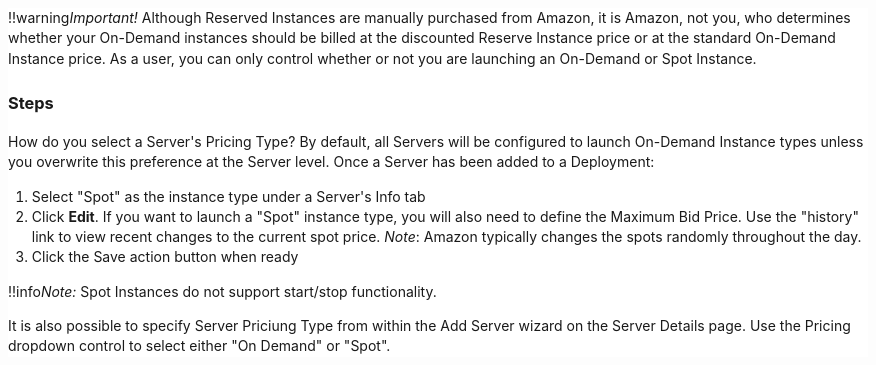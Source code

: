 !!warning*Important!* Although Reserved Instances are manually purchased from Amazon, it is Amazon, not you, who determines whether your On-Demand instances should be billed at the discounted Reserve Instance price or at the standard On-Demand Instance price. As a user, you can only control whether or not you are launching an On-Demand or Spot Instance.

### Steps

How do you select a Server's Pricing Type?  By default, all Servers will be configured to launch On-Demand Instance types unless you overwrite this preference at the Server level. Once a Server has been added to a Deployment:

1. Select "Spot" as the instance type under a Server's Info tab
2. Click **Edit**. If you want to launch a "Spot" instance type, you will also need to define the Maximum Bid Price. Use the "history" link to view recent changes to the current spot price. *Note*: Amazon typically changes the spots randomly throughout the day.
3. Click the Save action button when ready

!!info*Note:* Spot Instances do not support start/stop functionality.

It is also possible to specify Server Priciung Type from within the Add Server wizard on the Server Details page. Use the Pricing dropdown control to select either "On Demand" or "Spot".
